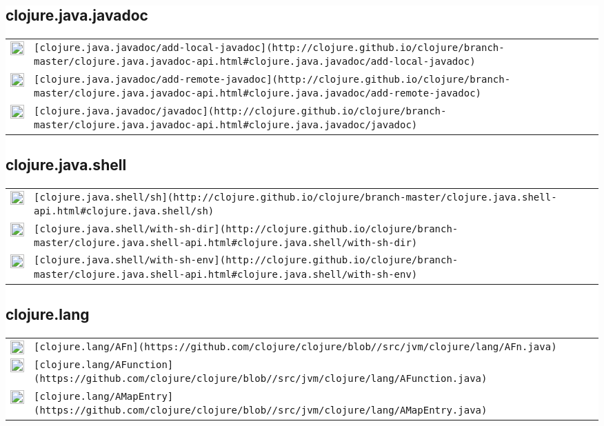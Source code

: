 ## clojure.java.javadoc

 <table>
<tr>
<td><img width="20px" height="20px" valign="middle" src="http://i.imgur.com/sWBgjc6.png"></td>
<td><samp>[clojure.java.javadoc/add-local-javadoc](http://clojure.github.io/clojure/branch-master/clojure.java.javadoc-api.html#clojure.java.javadoc/add-local-javadoc)</samp></td>
</tr>
<tr>
<td><img width="20px" height="20px" valign="middle" src="http://i.imgur.com/sWBgjc6.png"></td>
<td><samp>[clojure.java.javadoc/add-remote-javadoc](http://clojure.github.io/clojure/branch-master/clojure.java.javadoc-api.html#clojure.java.javadoc/add-remote-javadoc)</samp></td>
</tr>
<tr>
<td><img width="20px" height="20px" valign="middle" src="http://i.imgur.com/sWBgjc6.png"></td>
<td><samp>[clojure.java.javadoc/javadoc](http://clojure.github.io/clojure/branch-master/clojure.java.javadoc-api.html#clojure.java.javadoc/javadoc)</samp></td>
</tr>
</table>

## clojure.java.shell

 <table>
<tr>
<td><img width="20px" height="20px" valign="middle" src="http://i.imgur.com/sWBgjc6.png"></td>
<td><samp>[clojure.java.shell/sh](http://clojure.github.io/clojure/branch-master/clojure.java.shell-api.html#clojure.java.shell/sh)</samp></td>
</tr>
<tr>
<td><img width="20px" height="20px" valign="middle" src="http://i.imgur.com/sWBgjc6.png"></td>
<td><samp>[clojure.java.shell/with-sh-dir](http://clojure.github.io/clojure/branch-master/clojure.java.shell-api.html#clojure.java.shell/with-sh-dir)</samp></td>
</tr>
<tr>
<td><img width="20px" height="20px" valign="middle" src="http://i.imgur.com/sWBgjc6.png"></td>
<td><samp>[clojure.java.shell/with-sh-env](http://clojure.github.io/clojure/branch-master/clojure.java.shell-api.html#clojure.java.shell/with-sh-env)</samp></td>
</tr>
</table>

## clojure.lang

 <table>
<tr>
<td><img width="20px" height="20px" valign="middle" src="http://i.imgur.com/sWBgjc6.png"></td>
<td><samp>[clojure.lang/AFn](https://github.com/clojure/clojure/blob//src/jvm/clojure/lang/AFn.java)</samp></td>
</tr>
<tr>
<td><img width="20px" height="20px" valign="middle" src="http://i.imgur.com/sWBgjc6.png"></td>
<td><samp>[clojure.lang/AFunction](https://github.com/clojure/clojure/blob//src/jvm/clojure/lang/AFunction.java)</samp></td>
</tr>
<tr>
<td><img width="20px" height="20px" valign="middle" src="http://i.imgur.com/sWBgjc6.png"></td>
<td><samp>[clojure.lang/AMapEntry](https://github.com/clojure/clojure/blob//src/jvm/clojure/lang/AMapEntry.java)</samp></td>